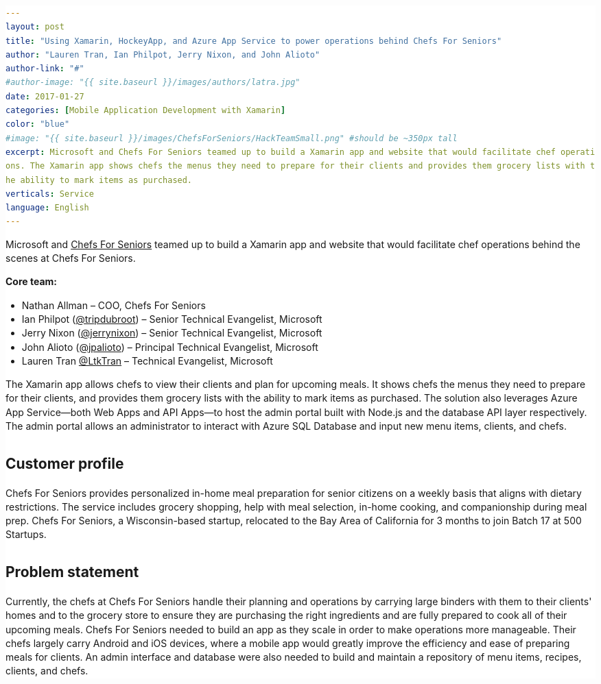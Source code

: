 ```yaml
---
layout: post
title: "Using Xamarin, HockeyApp, and Azure App Service to power operations behind Chefs For Seniors"
author: "Lauren Tran, Ian Philpot, Jerry Nixon, and John Alioto"
author-link: "#"
#author-image: "{{ site.baseurl }}/images/authors/latra.jpg" 
date: 2017-01-27
categories: [Mobile Application Development with Xamarin]
color: "blue"
#image: "{{ site.baseurl }}/images/ChefsForSeniors/HackTeamSmall.png" #should be ~350px tall
excerpt: Microsoft and Chefs For Seniors teamed up to build a Xamarin app and website that would facilitate chef operations. The Xamarin app shows chefs the menus they need to prepare for their clients and provides them grocery lists with the ability to mark items as purchased. 
verticals: Service
language: English
---
```



Microsoft and [Chefs For Seniors](http://chefsforseniors.com/) teamed up to build a Xamarin app and website that would facilitate chef operations behind the scenes at Chefs For Seniors.

**Core team:**

- Nathan Allman – COO, Chefs For Seniors 
- Ian Philpot ([@tripdubroot](https://twitter.com/tripdubroot)) – Senior Technical Evangelist, Microsoft 
- Jerry Nixon ([@jerrynixon](https://twitter.com/jerrynixon)) – Senior Technical Evangelist, Microsoft 
- John Alioto ([@jpalioto](https://twitter.com/jpalioto)) – Principal Technical Evangelist, Microsoft 
- Lauren Tran [@LtkTran](https:/twitter.com/LtkTran) – Technical Evangelist, Microsoft 

The Xamarin app allows chefs to view their clients and plan for upcoming meals. It shows chefs the menus they need to prepare for their clients, and provides them grocery lists with the ability to mark items as purchased. The solution also leverages Azure App Service—both Web Apps and API Apps—to host the admin portal built with Node.js and the database API layer respectively. The admin portal allows an administrator to interact with Azure SQL Database and input new menu items, clients, and chefs.

## Customer profile ##

Chefs For Seniors provides personalized in-home meal preparation for senior citizens on a weekly basis that aligns with dietary restrictions. The service includes grocery shopping, help with meal selection, in-home cooking, and companionship during meal prep.  Chefs For Seniors, a Wisconsin-based startup, relocated to the Bay Area of California for 3 months to join Batch 17 at 500 Startups. 

## Problem statement ##

Currently, the chefs at Chefs For Seniors handle their planning and operations by carrying large binders with them to their clients' homes and to the grocery store to ensure they are purchasing the right ingredients and are fully prepared to cook all of their upcoming meals. Chefs For Seniors needed to build an app as they scale in order to make operations more manageable. Their chefs largely carry Android and iOS devices, where a mobile app would greatly improve the efficiency and ease of preparing meals for clients. An admin interface and database were also needed to build and maintain a repository of menu items, recipes, clients, and chefs.
